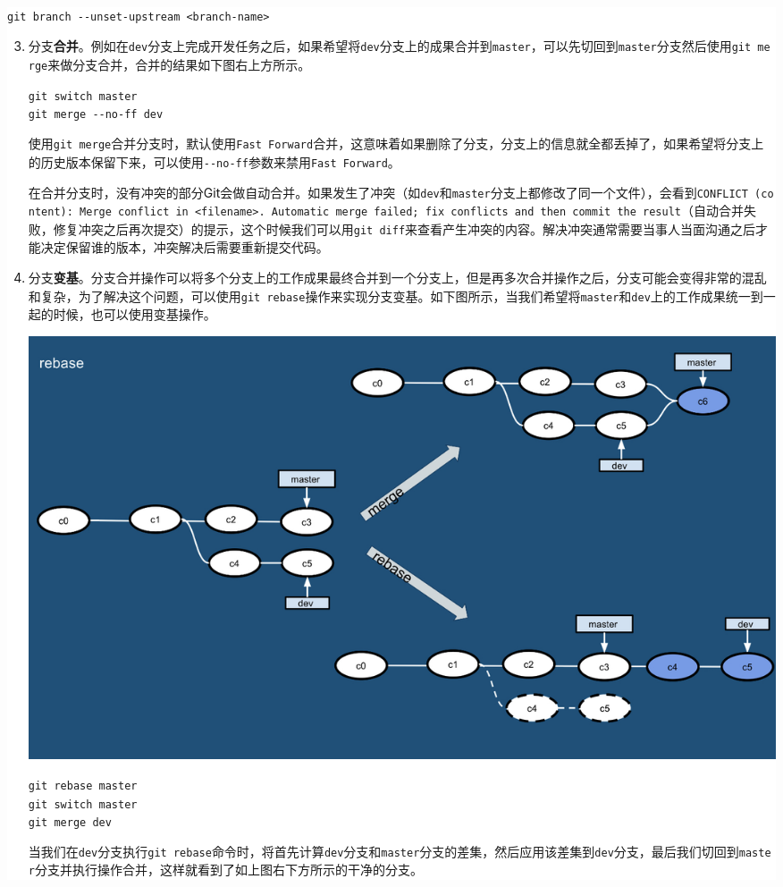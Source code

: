    ```Shell
   git branch --unset-upstream <branch-name>
   ```

3. 分支**合并**。例如在`dev`分支上完成开发任务之后，如果希望将`dev`分支上的成果合并到`master`，可以先切回到`master`分支然后使用`git merge`来做分支合并，合并的结果如下图右上方所示。

   ```Shell
   git switch master
   git merge --no-ff dev
   ```

   使用`git merge`合并分支时，默认使用`Fast Forward`合并，这意味着如果删除了分支，分支上的信息就全都丢掉了，如果希望将分支上的历史版本保留下来，可以使用`--no-ff`参数来禁用`Fast Forward`。

   在合并分支时，没有冲突的部分Git会做自动合并。如果发生了冲突（如`dev`和`master`分支上都修改了同一个文件），会看到`CONFLICT (content): Merge conflict in <filename>. Automatic merge failed; fix conflicts and then commit the result`（自动合并失败，修复冲突之后再次提交）的提示，这个时候我们可以用`git diff`来查看产生冲突的内容。解决冲突通常需要当事人当面沟通之后才能决定保留谁的版本，冲突解决后需要重新提交代码。

4. 分支**变基**。分支合并操作可以将多个分支上的工作成果最终合并到一个分支上，但是再多次合并操作之后，分支可能会变得非常的混乱和复杂，为了解决这个问题，可以使用`git rebase`操作来实现分支变基。如下图所示，当我们希望将`master`和`dev`上的工作成果统一到一起的时候，也可以使用变基操作。

   ![](./res/git-rebase.png)

   ```Shell
   git rebase master
   git switch master
   git merge dev
   ```

   当我们在`dev`分支执行`git rebase`命令时，将首先计算`dev`分支和`master`分支的差集，然后应用该差集到`dev`分支，最后我们切回到`master`分支并执行操作合并，这样就看到了如上图右下方所示的干净的分支。
